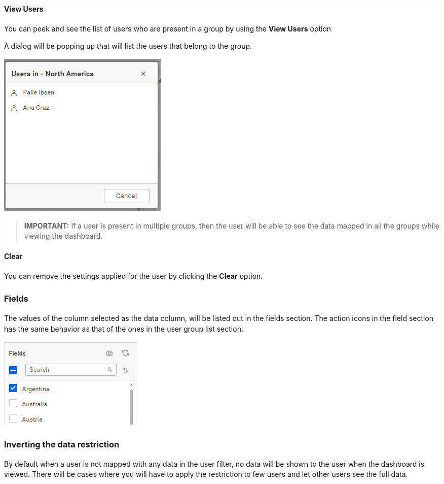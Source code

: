 #### View Users
You can peek and see the list of users who are present in a group by using the **View Users** option

A dialog will be popping up that will list the users that belong to the group.

![User Filter Manual User in group](/static/assets/working-with-datasource/user-filter/images/user-filter-dlg-manual-users-in-group.png)

> **IMPORTANT:**  If a user is present in multiple groups, then the user will be able to see the data mapped in all the groups while viewing the dashboard.

#### Clear
You can remove the settings applied for the user by clicking the **Clear** option.


### Fields

The values of the column selected as the data column, will be listed out in the fields section. The action icons in the field section has the same behavior as that of the ones in the user group list section.

![User Filter Manual Fields](/static/assets/working-with-datasource/user-filter/images/user-filter-dlg-manual-fields.png)




### Inverting the data restriction
By default when a user is not mapped with any data in the user filter, no data will be shown to the user when the dashboard is viewed. There will be cases where you will have to apply the restriction to few users and let other users see the full data.
